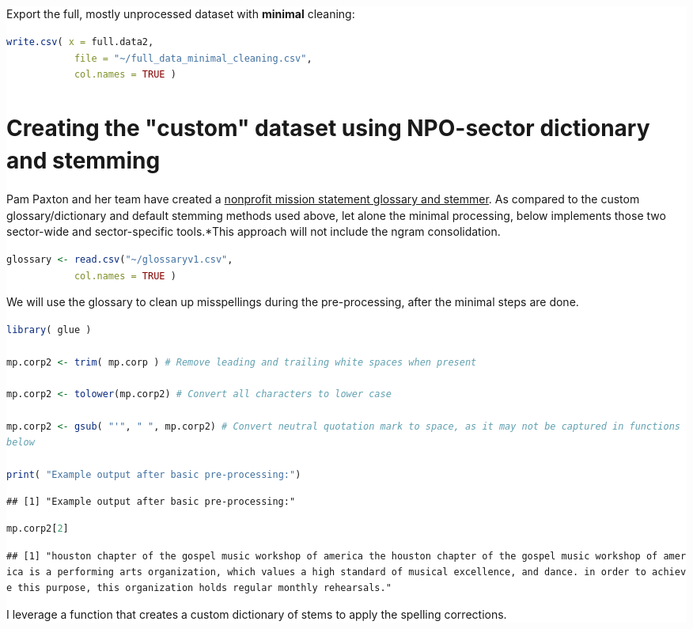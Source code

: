 
Export the full, mostly unprocessed dataset with **minimal** cleaning:


```r
write.csv( x = full.data2,
            file = "~/full_data_minimal_cleaning.csv",
            col.names = TRUE )
```


# Creating the "custom" dataset using NPO-sector dictionary and stemming

Pam Paxton and her team have created a [nonprofit mission statement glossary and stemmer](https://www.pamelapaxton.com/990missionstatements). As compared to the custom glossary/dictionary and default stemming methods used above, let alone the minimal processing, below implements those two sector-wide and sector-specific tools.*This approach will not include the ngram consolidation.




```r
glossary <- read.csv("~/glossaryv1.csv",
            col.names = TRUE )
```

We will use the glossary to clean up misspellings during the pre-processing, after the minimal steps are done.


```r
library( glue )

mp.corp2 <- trim( mp.corp ) # Remove leading and trailing white spaces when present

mp.corp2 <- tolower(mp.corp2) # Convert all characters to lower case

mp.corp2 <- gsub( "'", " ", mp.corp2) # Convert neutral quotation mark to space, as it may not be captured in functions below

print( "Example output after basic pre-processing:")
```

```
## [1] "Example output after basic pre-processing:"
```

```r
mp.corp2[2]
```

```
## [1] "houston chapter of the gospel music workshop of america the houston chapter of the gospel music workshop of america is a performing arts organization, which values a high standard of musical excellence, and dance. in order to achieve this purpose, this organization holds regular monthly rehearsals."
```

I leverage a function that creates a custom dictionary of stems to apply the spelling corrections. 
